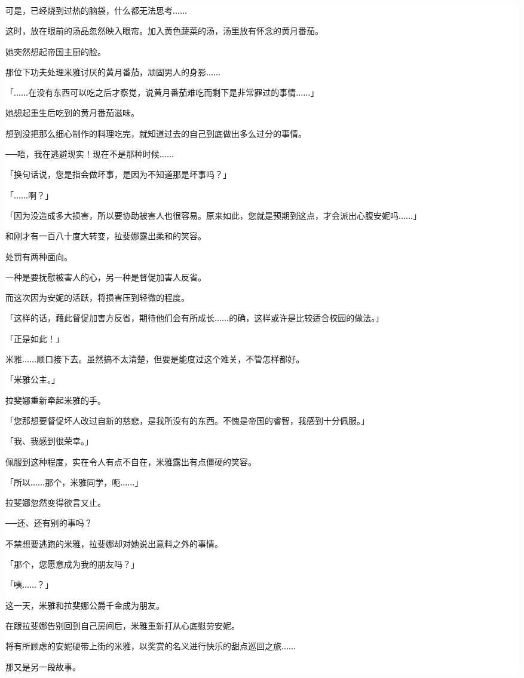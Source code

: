 可是，已经烧到过热的脑袋，什么都无法思考……

这时，放在眼前的汤品忽然映入眼帘。加入黄色蔬菜的汤，汤里放有怀念的黄月番茄。

她突然想起帝国主厨的脸。

那位下功夫处理米雅讨厌的黄月番茄，顽固男人的身影……

「……在没有东西可以吃之后才察觉，说黄月番茄难吃而剩下是非常罪过的事情……」

她想起重生后吃到的黄月番茄滋味。

想到没把那么细心制作的料理吃完，就知道过去的自己到底做出多么过分的事情。

──唔，我在逃避现实！现在不是那种时候……

「换句话说，您是指会做坏事，是因为不知道那是坏事吗？」

「……啊？」

「因为没造成多大损害，所以要协助被害人也很容易。原来如此，您就是预期到这点，才会派出心腹安妮吗……」

和刚才有一百八十度大转变，拉斐娜露出柔和的笑容。

处罚有两种面向。

一种是要抚慰被害人的心，另一种是督促加害人反省。

而这次因为安妮的活跃，将损害压到轻微的程度。

「这样的话，藉此督促加害方反省，期待他们会有所成长……的确，这样或许是比较适合校园的做法。」

「正是如此！」

米雅……顺口接下去。虽然搞不太清楚，但要是能度过这个难关，不管怎样都好。

「米雅公主。」

拉斐娜重新牵起米雅的手。

「您那想要督促坏人改过自新的慈悲，是我所没有的东西。不愧是帝国的睿智，我感到十分佩服。」

「我、我感到很荣幸。」

佩服到这种程度，实在令人有点不自在，米雅露出有点僵硬的笑容。

「所以……那个，米雅同学，呃……」

拉斐娜忽然变得欲言又止。

──还、还有别的事吗？

不禁想要逃跑的米雅，拉斐娜却对她说出意料之外的事情。

「那个，您愿意成为我的朋友吗？」

「咦……？」

这一天，米雅和拉斐娜公爵千金成为朋友。

在跟拉斐娜告别回到自己房间后，米雅重新打从心底慰劳安妮。

将有所顾虑的安妮硬带上街的米雅，以奖赏的名义进行快乐的甜点巡回之旅……

那又是另一段故事。
